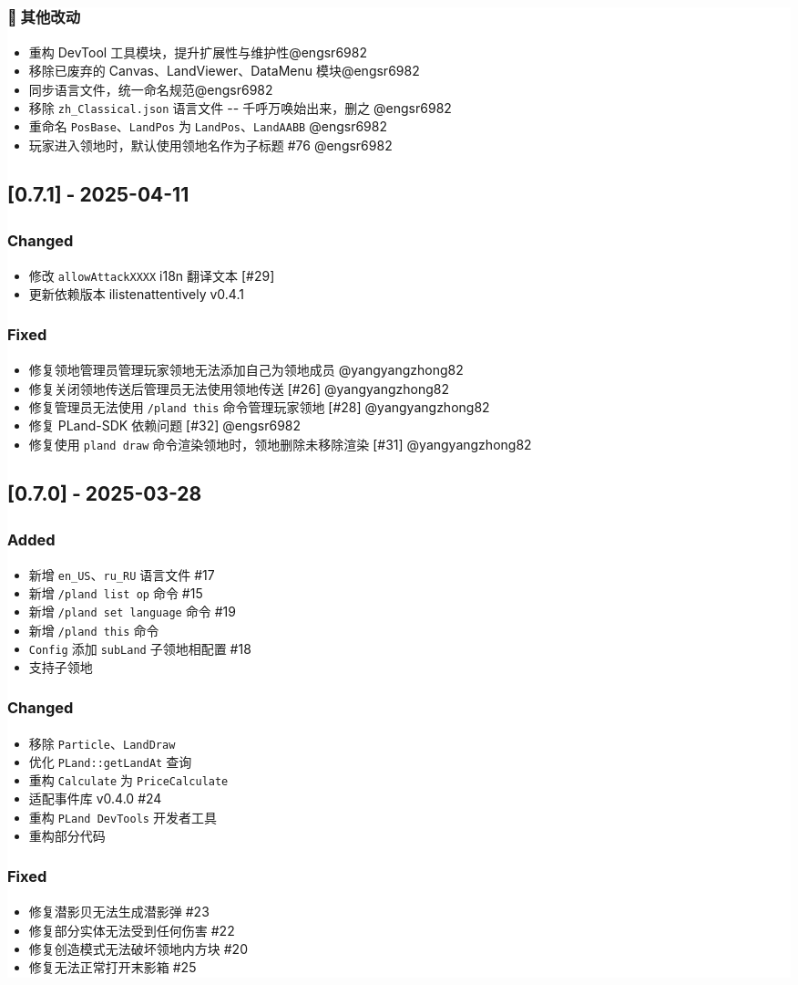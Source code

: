 
### 🧹 其他改动

- 重构 DevTool 工具模块，提升扩展性与维护性@engsr6982
- 移除已废弃的 Canvas、LandViewer、DataMenu 模块@engsr6982
- 同步语言文件，统一命名规范@engsr6982
- 移除 `zh_Classical.json` 语言文件 -- 千呼万唤始出来，删之 @engsr6982
- 重命名 `PosBase`、`LandPos` 为 `LandPos`、`LandAABB` @engsr6982
- 玩家进入领地时，默认使用领地名作为子标题 #76 @engsr6982

## [0.7.1] - 2025-04-11

### Changed

- 修改 `allowAttackXXXX` i18n 翻译文本 [#29]
- 更新依赖版本 ilistenattentively v0.4.1

### Fixed

- 修复领地管理员管理玩家领地无法添加自己为领地成员 @yangyangzhong82
- 修复关闭领地传送后管理员无法使用领地传送 [#26] @yangyangzhong82
- 修复管理员无法使用 `/pland this` 命令管理玩家领地 [#28] @yangyangzhong82
- 修复 PLand-SDK 依赖问题 [#32] @engsr6982
- 修复使用 `pland draw` 命令渲染领地时，领地删除未移除渲染 [#31] @yangyangzhong82

## [0.7.0] - 2025-03-28

### Added

- 新增 `en_US`、`ru_RU` 语言文件 #17
- 新增 `/pland list op` 命令 #15
- 新增 `/pland set language` 命令 #19
- 新增 `/pland this` 命令
- `Config` 添加 `subLand` 子领地相配置 #18
- 支持子领地

### Changed

- 移除 `Particle`、`LandDraw`
- 优化 `PLand::getLandAt` 查询
- 重构 `Calculate` 为 `PriceCalculate`
- 适配事件库 v0.4.0 #24
- 重构 `PLand DevTools` 开发者工具
- 重构部分代码

### Fixed

- 修复潜影贝无法生成潜影弹 #23
- 修复部分实体无法受到任何伤害 #22
- 修复创造模式无法破坏领地内方块 #20
- 修复无法正常打开末影箱 #25
